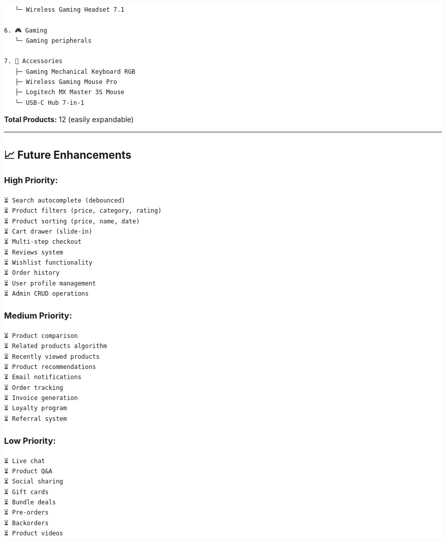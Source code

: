 ```
   └─ Wireless Gaming Headset 7.1

6. 🎮 Gaming
   └─ Gaming peripherals

7. 🔌 Accessories
   ├─ Gaming Mechanical Keyboard RGB
   ├─ Wireless Gaming Mouse Pro
   ├─ Logitech MX Master 3S Mouse
   └─ USB-C Hub 7-in-1
```

**Total Products:** 12 (easily expandable)

---

## 📈 Future Enhancements

### **High Priority:**

```
⏳ Search autocomplete (debounced)
⏳ Product filters (price, category, rating)
⏳ Product sorting (price, name, date)
⏳ Cart drawer (slide-in)
⏳ Multi-step checkout
⏳ Reviews system
⏳ Wishlist functionality
⏳ Order history
⏳ User profile management
⏳ Admin CRUD operations
```

### **Medium Priority:**

```
⏳ Product comparison
⏳ Related products algorithm
⏳ Recently viewed products
⏳ Product recommendations
⏳ Email notifications
⏳ Order tracking
⏳ Invoice generation
⏳ Loyalty program
⏳ Referral system
```

### **Low Priority:**

```
⏳ Live chat
⏳ Product Q&A
⏳ Social sharing
⏳ Gift cards
⏳ Bundle deals
⏳ Pre-orders
⏳ Backorders
⏳ Product videos
```
